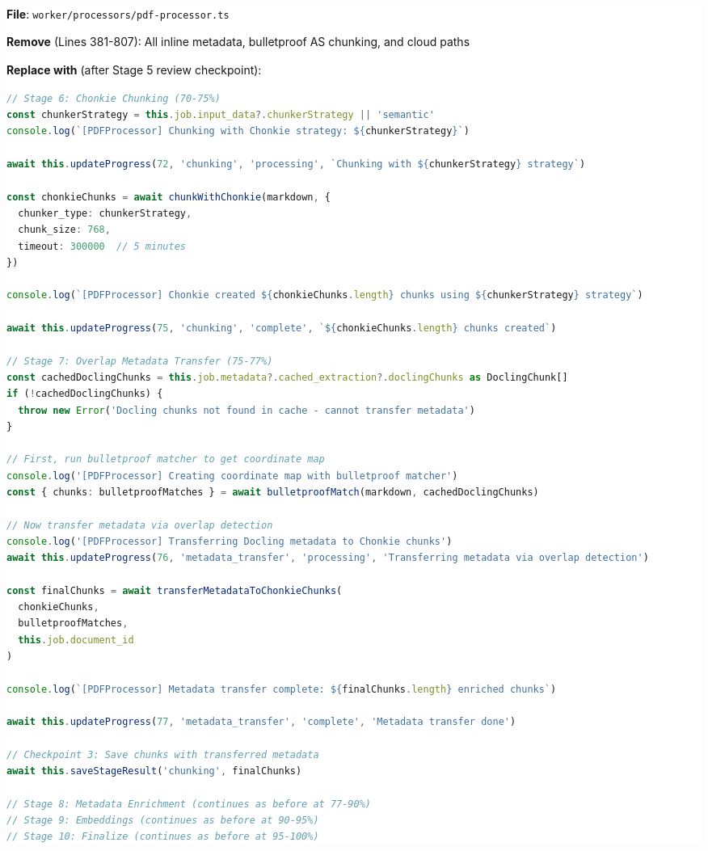 **File**: `worker/processors/pdf-processor.ts`

**Remove** (Lines 381-807): All inline metadata, bulletproof AS chunking, and cloud paths

**Replace with** (after Stage 5 review checkpoint):

```typescript
// Stage 6: Chonkie Chunking (70-75%)
const chunkerStrategy = this.job.input_data?.chunkerStrategy || 'semantic'
console.log(`[PDFProcessor] Chunking with Chonkie strategy: ${chunkerStrategy}`)

await this.updateProgress(72, 'chunking', 'processing', `Chunking with ${chunkerStrategy} strategy`)

const chonkieChunks = await chunkWithChonkie(markdown, {
  chunker_type: chunkerStrategy,
  chunk_size: 768,
  timeout: 300000  // 5 minutes
})

console.log(`[PDFProcessor] Chonkie created ${chonkieChunks.length} chunks using ${chunkerStrategy} strategy`)

await this.updateProgress(75, 'chunking', 'complete', `${chonkieChunks.length} chunks created`)

// Stage 7: Overlap Metadata Transfer (75-77%)
const cachedDoclingChunks = this.job.metadata?.cached_extraction?.doclingChunks as DoclingChunk[]
if (!cachedDoclingChunks) {
  throw new Error('Docling chunks not found in cache - cannot transfer metadata')
}

// First, run bulletproof matcher to get coordinate map
console.log('[PDFProcessor] Creating coordinate map with bulletproof matcher')
const { chunks: bulletproofMatches } = await bulletproofMatch(markdown, cachedDoclingChunks)

// Now transfer metadata via overlap detection
console.log('[PDFProcessor] Transferring Docling metadata to Chonkie chunks')
await this.updateProgress(76, 'metadata_transfer', 'processing', 'Transferring metadata via overlap detection')

const finalChunks = await transferMetadataToChonkieChunks(
  chonkieChunks,
  bulletproofMatches,
  this.job.document_id
)

console.log(`[PDFProcessor] Metadata transfer complete: ${finalChunks.length} enriched chunks`)

await this.updateProgress(77, 'metadata_transfer', 'complete', 'Metadata transfer done')

// Checkpoint 3: Save chunks with transferred metadata
await this.saveStageResult('chunking', finalChunks)

// Stage 8: Metadata Enrichment (continues as before at 77-90%)
// Stage 9: Embeddings (continues as before at 90-95%)
// Stage 10: Finalize (continues as before at 95-100%)
```
